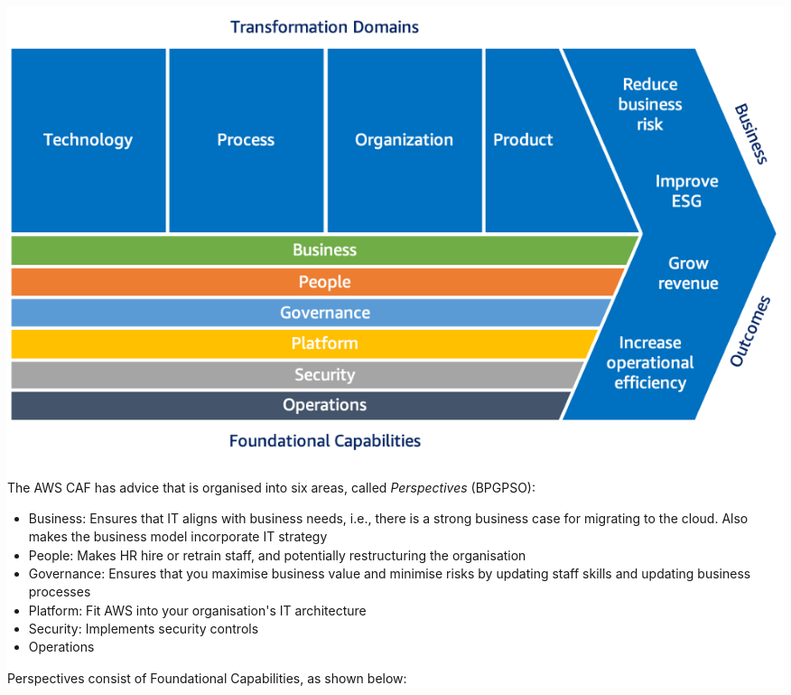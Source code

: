 ![Cloud transformation value chain](cloud_trans_value_chain.png)

The AWS CAF has advice that is organised into six areas, called *Perspectives* (BPGPSO):
* Business: Ensures that IT aligns with business needs, i.e., there is a strong business case for migrating to the cloud. Also makes the business model incorporate IT strategy
* People: Makes HR hire or retrain staff, and potentially restructuring the organisation
* Governance: Ensures that you maximise business value and minimise risks by updating staff skills and updating business processes
* Platform: Fit AWS into your organisation's IT architecture
* Security: Implements security controls
* Operations

Perspectives consist of Foundational Capabilities, as shown below:
